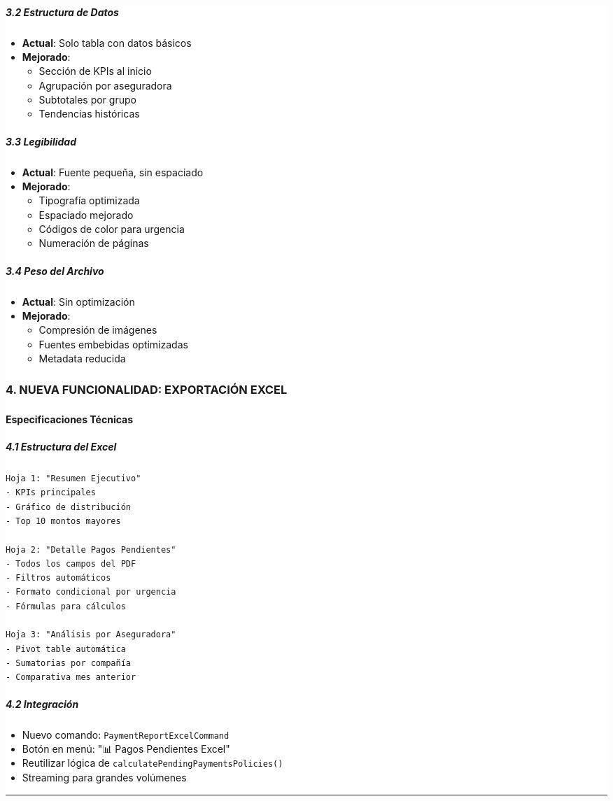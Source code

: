 ##### **3.2 Estructura de Datos**
- **Actual**: Solo tabla con datos básicos
- **Mejorado**:
  - Sección de KPIs al inicio
  - Agrupación por aseguradora
  - Subtotales por grupo
  - Tendencias históricas

##### **3.3 Legibilidad**
- **Actual**: Fuente pequeña, sin espaciado
- **Mejorado**:
  - Tipografía optimizada
  - Espaciado mejorado
  - Códigos de color para urgencia
  - Numeración de páginas

##### **3.4 Peso del Archivo**
- **Actual**: Sin optimización
- **Mejorado**:
  - Compresión de imágenes
  - Fuentes embebidas optimizadas
  - Metadata reducida

### 4. NUEVA FUNCIONALIDAD: EXPORTACIÓN EXCEL

#### **Especificaciones Técnicas**

##### **4.1 Estructura del Excel**
```
Hoja 1: "Resumen Ejecutivo"
- KPIs principales
- Gráfico de distribución
- Top 10 montos mayores

Hoja 2: "Detalle Pagos Pendientes"
- Todos los campos del PDF
- Filtros automáticos
- Formato condicional por urgencia
- Fórmulas para cálculos

Hoja 3: "Análisis por Aseguradora"
- Pivot table automática
- Sumatorias por compañía
- Comparativa mes anterior
```

##### **4.2 Integración**
- Nuevo comando: `PaymentReportExcelCommand`
- Botón en menú: "📊 Pagos Pendientes Excel"
- Reutilizar lógica de `calculatePendingPaymentsPolicies()`
- Streaming para grandes volúmenes

---